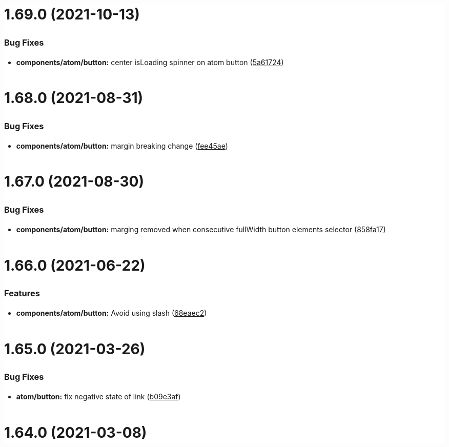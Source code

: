 
# 1.69.0 (2021-10-13)


### Bug Fixes

* **components/atom/button:** center isLoading spinner on atom button ([5a61724](https://github.com/SUI-Components/sui-components/commit/5a61724bf41f5f33442c0248195c01bd65b81477))



# 1.68.0 (2021-08-31)


### Bug Fixes

* **components/atom/button:** margin breaking change ([fee45ae](https://github.com/SUI-Components/sui-components/commit/fee45ae19b9497e271a83e5e9fb9d4104f74523d))



# 1.67.0 (2021-08-30)


### Bug Fixes

* **components/atom/button:** marging removed when consecutive fullWidth button elements selector ([858fa17](https://github.com/SUI-Components/sui-components/commit/858fa170a7471248aa47ebd6b3d9cc20909e36fa))



# 1.66.0 (2021-06-22)


### Features

* **components/atom/button:** Avoid using slash ([68eaec2](https://github.com/SUI-Components/sui-components/commit/68eaec2ecd263a534ccd09bf8d60faed4a1950ee))



# 1.65.0 (2021-03-26)


### Bug Fixes

* **atom/button:** fix negative state of link ([b09e3af](https://github.com/SUI-Components/sui-components/commit/b09e3af120cf210f7d79dce872a60d246674870b))



# 1.64.0 (2021-03-08)
